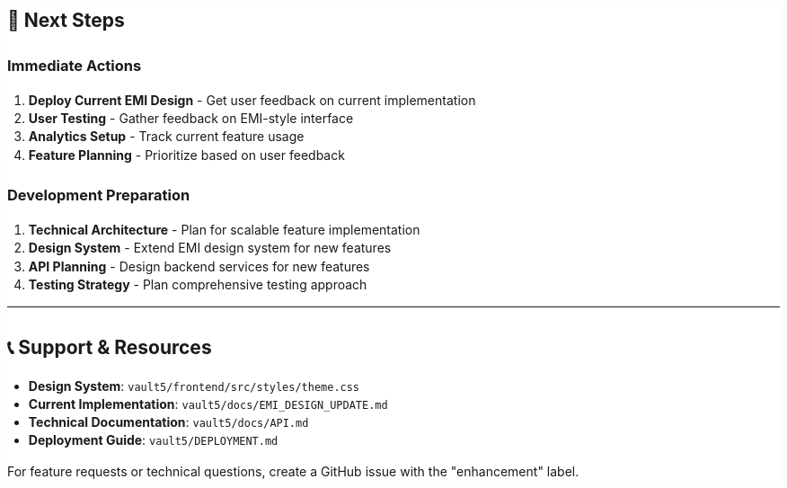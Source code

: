 
## 🚀 **Next Steps**

### Immediate Actions
1. **Deploy Current EMI Design** - Get user feedback on current implementation
2. **User Testing** - Gather feedback on EMI-style interface
3. **Analytics Setup** - Track current feature usage
4. **Feature Planning** - Prioritize based on user feedback

### Development Preparation
1. **Technical Architecture** - Plan for scalable feature implementation
2. **Design System** - Extend EMI design system for new features
3. **API Planning** - Design backend services for new features
4. **Testing Strategy** - Plan comprehensive testing approach

---

## 📞 **Support & Resources**

- **Design System**: `vault5/frontend/src/styles/theme.css`
- **Current Implementation**: `vault5/docs/EMI_DESIGN_UPDATE.md`
- **Technical Documentation**: `vault5/docs/API.md`
- **Deployment Guide**: `vault5/DEPLOYMENT.md`

For feature requests or technical questions, create a GitHub issue with the "enhancement" label.